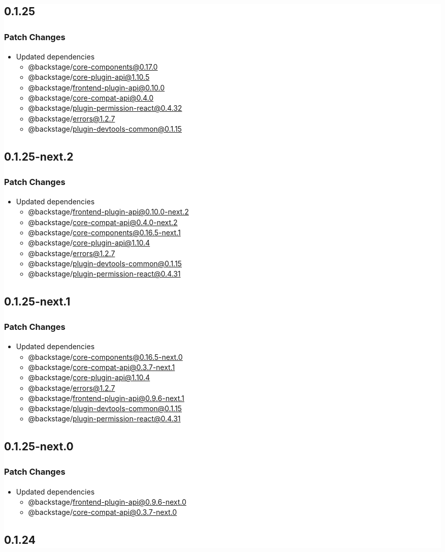 ## 0.1.25

### Patch Changes

- Updated dependencies
  - @backstage/core-components@0.17.0
  - @backstage/core-plugin-api@1.10.5
  - @backstage/frontend-plugin-api@0.10.0
  - @backstage/core-compat-api@0.4.0
  - @backstage/plugin-permission-react@0.4.32
  - @backstage/errors@1.2.7
  - @backstage/plugin-devtools-common@0.1.15

## 0.1.25-next.2

### Patch Changes

- Updated dependencies
  - @backstage/frontend-plugin-api@0.10.0-next.2
  - @backstage/core-compat-api@0.4.0-next.2
  - @backstage/core-components@0.16.5-next.1
  - @backstage/core-plugin-api@1.10.4
  - @backstage/errors@1.2.7
  - @backstage/plugin-devtools-common@0.1.15
  - @backstage/plugin-permission-react@0.4.31

## 0.1.25-next.1

### Patch Changes

- Updated dependencies
  - @backstage/core-components@0.16.5-next.0
  - @backstage/core-compat-api@0.3.7-next.1
  - @backstage/core-plugin-api@1.10.4
  - @backstage/errors@1.2.7
  - @backstage/frontend-plugin-api@0.9.6-next.1
  - @backstage/plugin-devtools-common@0.1.15
  - @backstage/plugin-permission-react@0.4.31

## 0.1.25-next.0

### Patch Changes

- Updated dependencies
  - @backstage/frontend-plugin-api@0.9.6-next.0
  - @backstage/core-compat-api@0.3.7-next.0

## 0.1.24
